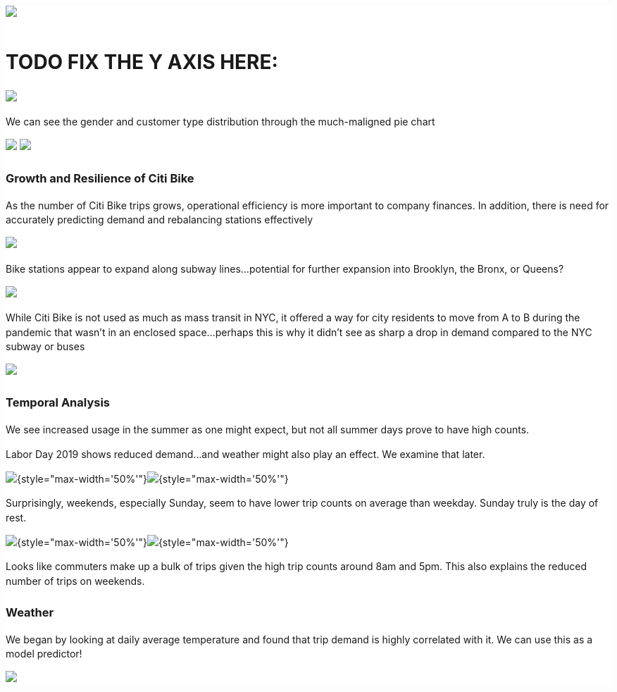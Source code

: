 ![](https://hackmd.io/_uploads/HkmjbY2Q5.png)

# TODO FIX THE Y AXIS HERE:
![](https://hackmd.io/_uploads/ByZCwthm5.png)

We can see the gender and customer type distribution through the much-maligned pie chart

![](https://hackmd.io/_uploads/HJmSOKn75.png)
![](https://hackmd.io/_uploads/SJYruY27c.png)

### Growth and Resilience of Citi Bike
As the number of Citi Bike trips grows, operational efficiency is more important to company finances. In addition, there is need for accurately predicting demand and rebalancing stations effectively

![](https://hackmd.io/_uploads/rkAj_YnXq.png)

Bike stations appear to expand along subway lines…potential for further expansion into Brooklyn, the Bronx, or Queens?

![](https://hackmd.io/_uploads/SJXDFY3mq.png)

While Citi Bike is not used as much as mass transit in NYC, it offered a way for city residents to move from A to B during the pandemic that wasn’t in an enclosed space…perhaps this is why it didn’t see as sharp a drop in demand compared to the NYC subway or buses

![](https://hackmd.io/_uploads/HkI3YYn7c.png)

### Temporal Analysis

We see increased usage in the summer as one might expect, but not all summer days prove to have high counts.

Labor Day 2019 shows reduced demand…and weather might also play an effect. We examine that later.

![](https://hackmd.io/_uploads/SkpMqK2m9.png){style="max-width='50%'"}![](https://hackmd.io/_uploads/B1Rs9tn7c.png){style="max-width='50%'"}

Surprisingly, weekends, especially Sunday, seem to have lower trip counts on average than weekday. Sunday truly is the day of rest. 

![](https://hackmd.io/_uploads/BJodoYnXc.png){style="max-width='50%'"}![](https://hackmd.io/_uploads/HJIV2jhQ5.png){style="max-width='50%'"}

Looks like commuters make up a bulk of trips given the high trip counts around 8am and 5pm. This also explains the reduced number of trips on weekends.


### Weather
We began by looking at daily average temperature and found that trip demand is highly correlated with it. We can use this as a model predictor!

![](https://hackmd.io/_uploads/rJcchi2Qc.png)
